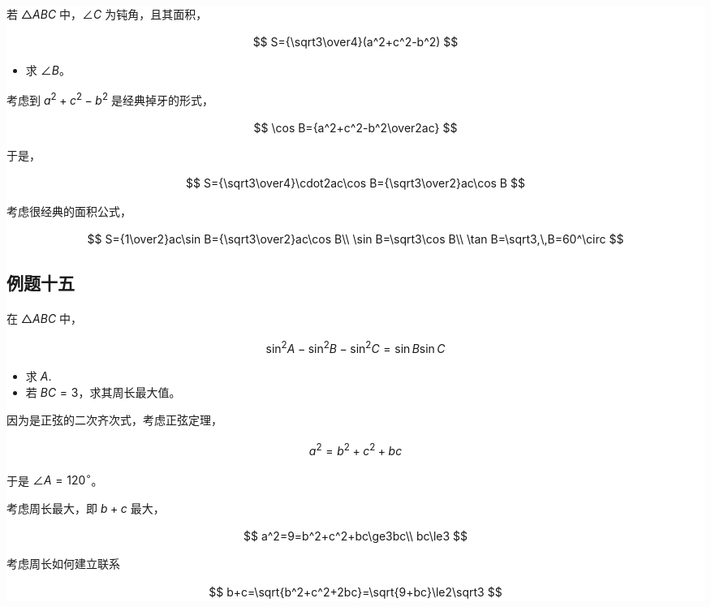若 $\triangle ABC$ 中，$\angle C$ 为钝角，且其面积，

$$
S={\sqrt3\over4}(a^2+c^2-b^2)
$$

+ 求 $\angle B$。

考虑到 $a^2+c^2-b^2$ 是经典掉牙的形式，

$$
\cos B={a^2+c^2-b^2\over2ac}
$$

于是，

$$
S={\sqrt3\over4}\cdot2ac\cos B={\sqrt3\over2}ac\cos B
$$

考虑很经典的面积公式，

$$
S={1\over2}ac\sin B={\sqrt3\over2}ac\cos B\\
\sin B=\sqrt3\cos B\\
\tan B=\sqrt3,\,B=60^\circ
$$

## 例题十五

在 $\triangle ABC$ 中，

$$
\sin^2A-\sin^2B-\sin^2C=\sin B\sin C
$$

+ 求 $A$.
+ 若 $BC=3$，求其周长最大值。

因为是正弦的二次齐次式，考虑正弦定理，

$$
a^2=b^2+c^2+bc
$$

于是 $\angle A=120^\circ$。

考虑周长最大，即 $b+c$ 最大，

$$
a^2=9=b^2+c^2+bc\ge3bc\\
bc\le3
$$

考虑周长如何建立联系

$$
b+c=\sqrt{b^2+c^2+2bc}=\sqrt{9+bc}\le2\sqrt3
$$
